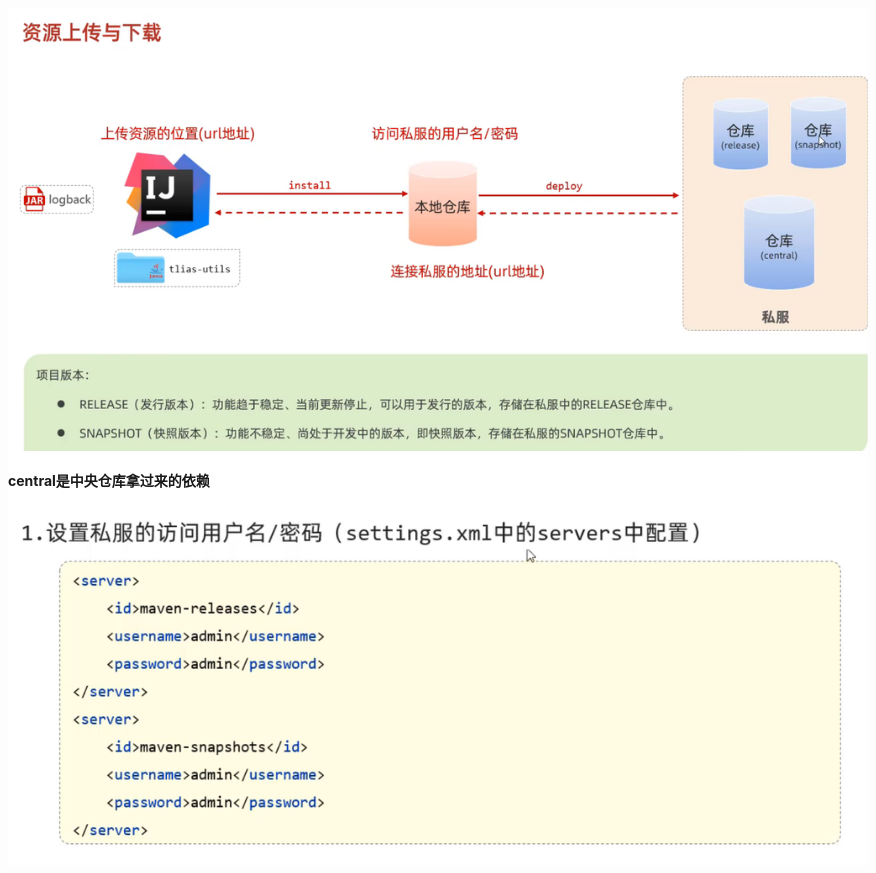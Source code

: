 ![image-20251012194906730](img/image-20251012194906730.png)

**central是中央仓库拿过来的依赖**

![image-20251012195018021](img/image-20251012195018021.png)
